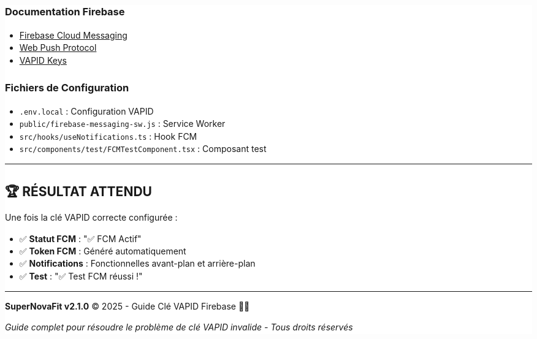 ### **Documentation Firebase**

- [Firebase Cloud Messaging](https://firebase.google.com/docs/cloud-messaging)
- [Web Push Protocol](https://tools.ietf.org/html/rfc8030)
- [VAPID Keys](https://tools.ietf.org/html/rfc8292)

### **Fichiers de Configuration**

- `.env.local` : Configuration VAPID
- `public/firebase-messaging-sw.js` : Service Worker
- `src/hooks/useNotifications.ts` : Hook FCM
- `src/components/test/FCMTestComponent.tsx` : Composant test

---

## 🏆 **RÉSULTAT ATTENDU**

Une fois la clé VAPID correcte configurée :

- ✅ **Statut FCM** : "✅ FCM Actif"
- ✅ **Token FCM** : Généré automatiquement
- ✅ **Notifications** : Fonctionnelles avant-plan et arrière-plan
- ✅ **Test** : "✅ Test FCM réussi !"

---

**SuperNovaFit v2.1.0** © 2025 - Guide Clé VAPID Firebase 🔑✨

_Guide complet pour résoudre le problème de clé VAPID invalide - Tous droits réservés_
